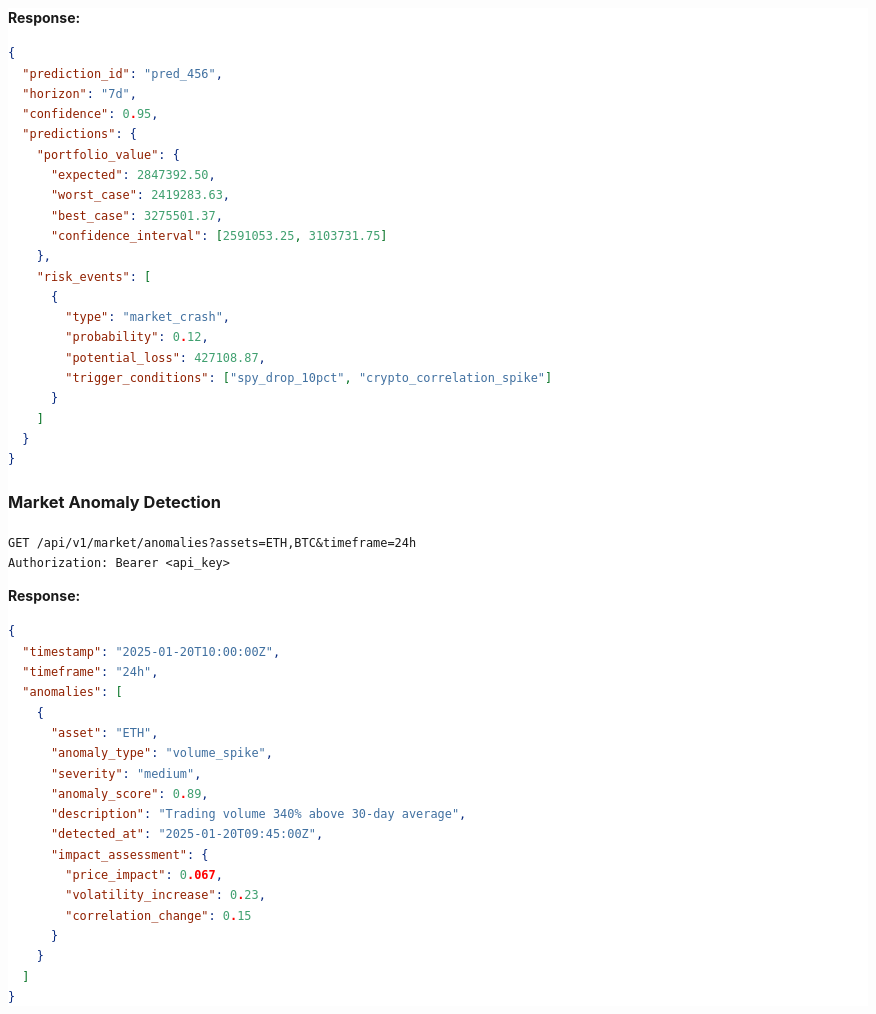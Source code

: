 **Response:**
```json
{
  "prediction_id": "pred_456",
  "horizon": "7d",
  "confidence": 0.95,
  "predictions": {
    "portfolio_value": {
      "expected": 2847392.50,
      "worst_case": 2419283.63,
      "best_case": 3275501.37,
      "confidence_interval": [2591053.25, 3103731.75]
    },
    "risk_events": [
      {
        "type": "market_crash",
        "probability": 0.12,
        "potential_loss": 427108.87,
        "trigger_conditions": ["spy_drop_10pct", "crypto_correlation_spike"]
      }
    ]
  }
}
```

### Market Anomaly Detection
```http
GET /api/v1/market/anomalies?assets=ETH,BTC&timeframe=24h
Authorization: Bearer <api_key>
```

**Response:**
```json
{
  "timestamp": "2025-01-20T10:00:00Z",
  "timeframe": "24h",
  "anomalies": [
    {
      "asset": "ETH",
      "anomaly_type": "volume_spike",
      "severity": "medium",
      "anomaly_score": 0.89,
      "description": "Trading volume 340% above 30-day average",
      "detected_at": "2025-01-20T09:45:00Z",
      "impact_assessment": {
        "price_impact": 0.067,
        "volatility_increase": 0.23,
        "correlation_change": 0.15
      }
    }
  ]
}
```
